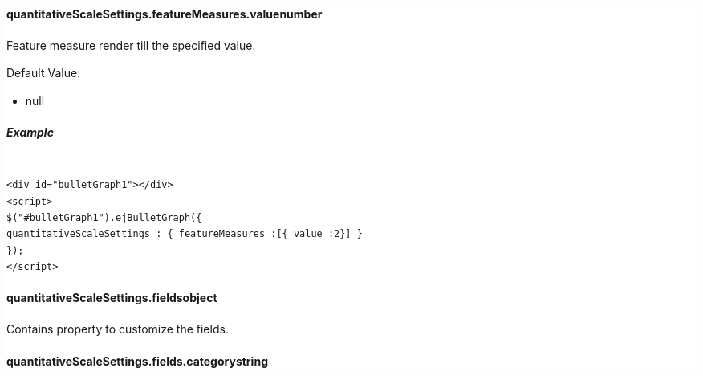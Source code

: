




#### quantitativeScaleSettings.featureMeasures.value<span class="type-signature type number">number</span>








Feature measure render till the specified value.




Default Value:






* null








##### Example

<pre class="prettyprint">
<code> 
&lt;div id="bulletGraph1"&gt;&lt;/div&gt; 
&lt;script&gt;
$("#bulletGraph1").ejBulletGraph({
quantitativeScaleSettings : { featureMeasures :[{ value :2}] }                  
});
&lt;/script&gt;</code>
</pre>






#### quantitativeScaleSettings.fields<span class="type-signature type object">object</span>








Contains property to customize the fields.











#### quantitativeScaleSettings.fields.category<span class="type-signature type string">string</span>
